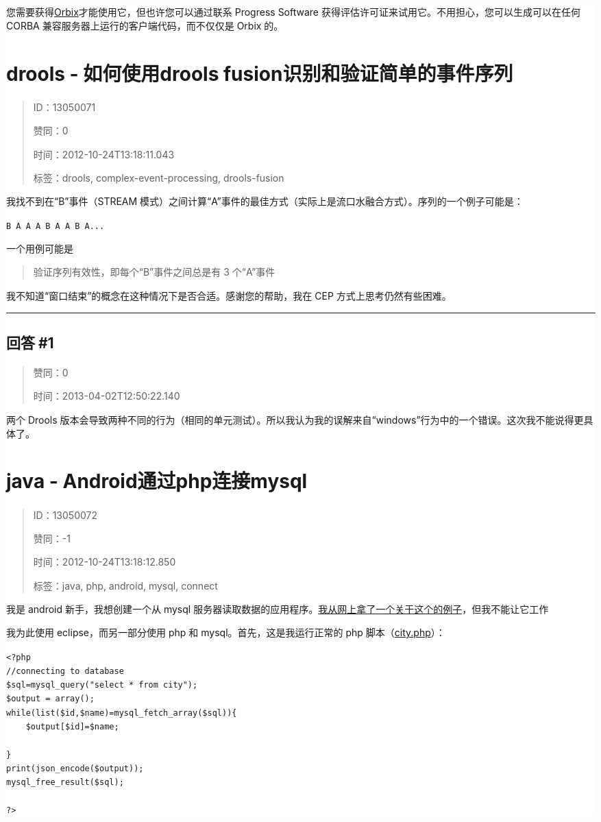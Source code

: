 您需要获得[Orbix](http://www.progress.com/en/orbix/index.html)才能使用它，但也许您可以通过联系 Progress Software 获得评估许可证来试用它。不用担心，您可以生成可以在任何 CORBA 兼容服务器上运行的客户端代码，而不仅仅是 Orbix 的。

# drools - 如何使用drools fusion识别和验证简单的事件序列

> ID：13050071
> 
> 赞同：0
> 
> 时间：2012-10-24T13:18:11.043
> 
> 标签：drools, complex-event-processing, drools-fusion

我找不到在“B”事件（STREAM 模式）之间计算“A”事件的最佳方式（实际上是流口水融合方式）。序列的一个例子可能是：

```
B A A A B A A B A... 
```

一个用例可能是

> 验证序列有效性，即每个“B”事件之间总是有 3 个“A”事件

我不知道“窗口结束”的概念在这种情况下是否合适。感谢您的帮助，我在 CEP 方式上思考仍然有些困难。

* * *

## 回答 #1

> 赞同：0
> 
> 时间：2013-04-02T12:50:22.140

两个 Drools 版本会导致两种不同的行为（相同的单元测试）。所以我认为我的误解来自“windows”行为中的一个错误。这次我不能说得更具体了。

# java - Android通过php连接mysql

> ID：13050072
> 
> 赞同：-1
> 
> 时间：2012-10-24T13:18:12.850
> 
> 标签：java, php, android, mysql, connect

我是 android 新手，我想创建一个从 mysql 服务器读取数据的应用程序。[我从网上拿了一个关于这个的例子](http://blog.sptechnolab.com/2011/02/10/android/android-connecting-to-mysql-using-php/)，但我不能让它工作

我为此使用 eclipse，而另一部分使用 php 和 mysql。首先，这是我运行正常的 php 脚本（[city.php](http://steagu.ro/android/city.php)）：

```
<?php
//connecting to database
$sql=mysql_query("select * from city");
$output = array();
while(list($id,$name)=mysql_fetch_array($sql)){
    $output[$id]=$name;

}
print(json_encode($output));
mysql_free_result($sql);

?> 
```
